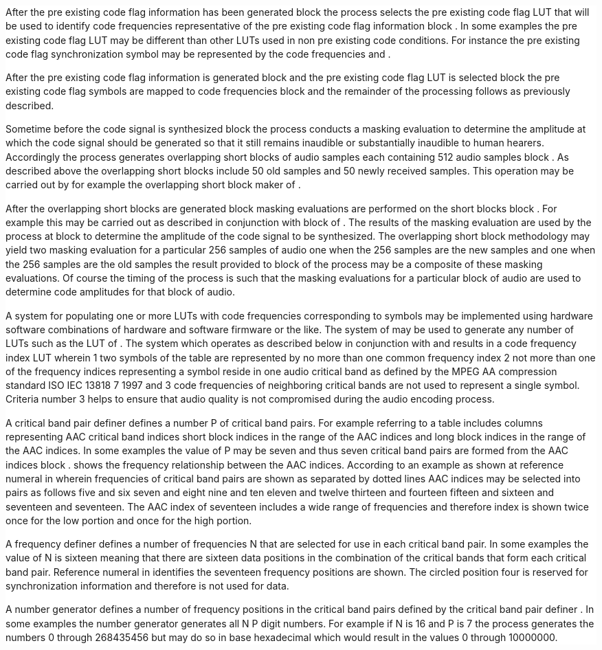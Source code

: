 After the pre existing code flag information has been generated block the process selects the pre existing code flag LUT that will be used to identify code frequencies representative of the pre existing code flag information block . In some examples the pre existing code flag LUT may be different than other LUTs used in non pre existing code conditions. For instance the pre existing code flag synchronization symbol may be represented by the code frequencies and .

After the pre existing code flag information is generated block and the pre existing code flag LUT is selected block the pre existing code flag symbols are mapped to code frequencies block and the remainder of the processing follows as previously described.

Sometime before the code signal is synthesized block the process conducts a masking evaluation to determine the amplitude at which the code signal should be generated so that it still remains inaudible or substantially inaudible to human hearers. Accordingly the process generates overlapping short blocks of audio samples each containing 512 audio samples block . As described above the overlapping short blocks include 50 old samples and 50 newly received samples. This operation may be carried out by for example the overlapping short block maker of .

After the overlapping short blocks are generated block masking evaluations are performed on the short blocks block . For example this may be carried out as described in conjunction with block of . The results of the masking evaluation are used by the process at block to determine the amplitude of the code signal to be synthesized. The overlapping short block methodology may yield two masking evaluation for a particular 256 samples of audio one when the 256 samples are the new samples and one when the 256 samples are the old samples the result provided to block of the process may be a composite of these masking evaluations. Of course the timing of the process is such that the masking evaluations for a particular block of audio are used to determine code amplitudes for that block of audio.

A system for populating one or more LUTs with code frequencies corresponding to symbols may be implemented using hardware software combinations of hardware and software firmware or the like. The system of may be used to generate any number of LUTs such as the LUT of . The system which operates as described below in conjunction with and results in a code frequency index LUT wherein 1 two symbols of the table are represented by no more than one common frequency index 2 not more than one of the frequency indices representing a symbol reside in one audio critical band as defined by the MPEG AA compression standard ISO IEC 13818 7 1997 and 3 code frequencies of neighboring critical bands are not used to represent a single symbol. Criteria number 3 helps to ensure that audio quality is not compromised during the audio encoding process.

A critical band pair definer defines a number P of critical band pairs. For example referring to a table includes columns representing AAC critical band indices short block indices in the range of the AAC indices and long block indices in the range of the AAC indices. In some examples the value of P may be seven and thus seven critical band pairs are formed from the AAC indices block . shows the frequency relationship between the AAC indices. According to an example as shown at reference numeral in wherein frequencies of critical band pairs are shown as separated by dotted lines AAC indices may be selected into pairs as follows five and six seven and eight nine and ten eleven and twelve thirteen and fourteen fifteen and sixteen and seventeen and seventeen. The AAC index of seventeen includes a wide range of frequencies and therefore index is shown twice once for the low portion and once for the high portion.

A frequency definer defines a number of frequencies N that are selected for use in each critical band pair. In some examples the value of N is sixteen meaning that there are sixteen data positions in the combination of the critical bands that form each critical band pair. Reference numeral in identifies the seventeen frequency positions are shown. The circled position four is reserved for synchronization information and therefore is not used for data.

A number generator defines a number of frequency positions in the critical band pairs defined by the critical band pair definer . In some examples the number generator generates all N P digit numbers. For example if N is 16 and P is 7 the process generates the numbers 0 through 268435456 but may do so in base hexadecimal which would result in the values 0 through 10000000.
